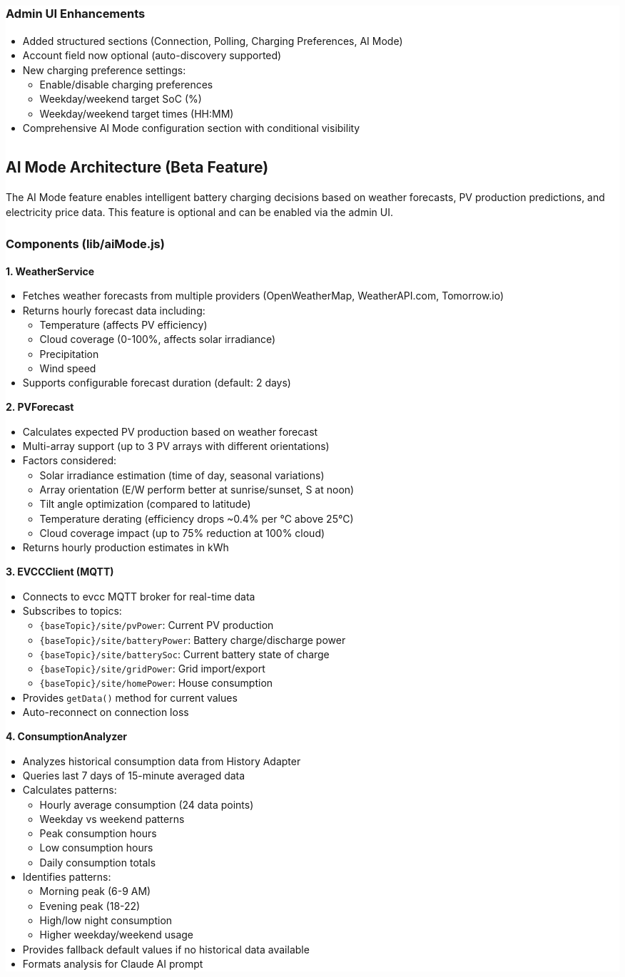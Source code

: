### Admin UI Enhancements
- Added structured sections (Connection, Polling, Charging Preferences, AI Mode)
- Account field now optional (auto-discovery supported)
- New charging preference settings:
  - Enable/disable charging preferences
  - Weekday/weekend target SoC (%)
  - Weekday/weekend target times (HH:MM)
- Comprehensive AI Mode configuration section with conditional visibility

## AI Mode Architecture (Beta Feature)

The AI Mode feature enables intelligent battery charging decisions based on weather forecasts, PV production predictions, and electricity price data. This feature is optional and can be enabled via the admin UI.

### Components (lib/aiMode.js)

**1. WeatherService**
- Fetches weather forecasts from multiple providers (OpenWeatherMap, WeatherAPI.com, Tomorrow.io)
- Returns hourly forecast data including:
  - Temperature (affects PV efficiency)
  - Cloud coverage (0-100%, affects solar irradiance)
  - Precipitation
  - Wind speed
- Supports configurable forecast duration (default: 2 days)

**2. PVForecast**
- Calculates expected PV production based on weather forecast
- Multi-array support (up to 3 PV arrays with different orientations)
- Factors considered:
  - Solar irradiance estimation (time of day, seasonal variations)
  - Array orientation (E/W perform better at sunrise/sunset, S at noon)
  - Tilt angle optimization (compared to latitude)
  - Temperature derating (efficiency drops ~0.4% per °C above 25°C)
  - Cloud coverage impact (up to 75% reduction at 100% cloud)
- Returns hourly production estimates in kWh

**3. EVCCClient (MQTT)**
- Connects to evcc MQTT broker for real-time data
- Subscribes to topics:
  - `{baseTopic}/site/pvPower`: Current PV production
  - `{baseTopic}/site/batteryPower`: Battery charge/discharge power
  - `{baseTopic}/site/batterySoc`: Current battery state of charge
  - `{baseTopic}/site/gridPower`: Grid import/export
  - `{baseTopic}/site/homePower`: House consumption
- Provides `getData()` method for current values
- Auto-reconnect on connection loss

**4. ConsumptionAnalyzer**
- Analyzes historical consumption data from History Adapter
- Queries last 7 days of 15-minute averaged data
- Calculates patterns:
  - Hourly average consumption (24 data points)
  - Weekday vs weekend patterns
  - Peak consumption hours
  - Low consumption hours
  - Daily consumption totals
- Identifies patterns:
  - Morning peak (6-9 AM)
  - Evening peak (18-22)
  - High/low night consumption
  - Higher weekday/weekend usage
- Provides fallback default values if no historical data available
- Formats analysis for Claude AI prompt
